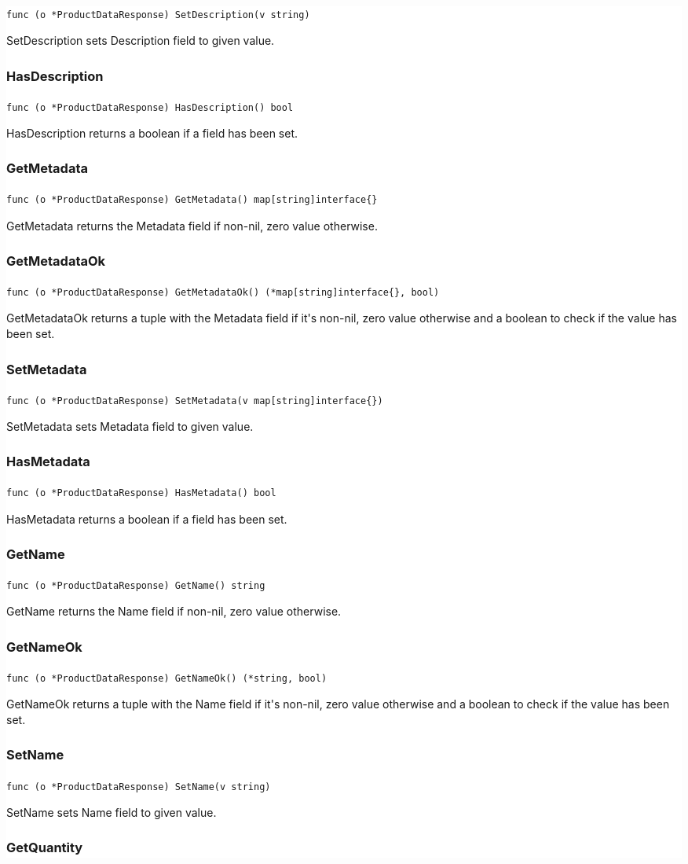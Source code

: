 `func (o *ProductDataResponse) SetDescription(v string)`

SetDescription sets Description field to given value.

### HasDescription

`func (o *ProductDataResponse) HasDescription() bool`

HasDescription returns a boolean if a field has been set.

### GetMetadata

`func (o *ProductDataResponse) GetMetadata() map[string]interface{}`

GetMetadata returns the Metadata field if non-nil, zero value otherwise.

### GetMetadataOk

`func (o *ProductDataResponse) GetMetadataOk() (*map[string]interface{}, bool)`

GetMetadataOk returns a tuple with the Metadata field if it's non-nil, zero value otherwise
and a boolean to check if the value has been set.

### SetMetadata

`func (o *ProductDataResponse) SetMetadata(v map[string]interface{})`

SetMetadata sets Metadata field to given value.

### HasMetadata

`func (o *ProductDataResponse) HasMetadata() bool`

HasMetadata returns a boolean if a field has been set.

### GetName

`func (o *ProductDataResponse) GetName() string`

GetName returns the Name field if non-nil, zero value otherwise.

### GetNameOk

`func (o *ProductDataResponse) GetNameOk() (*string, bool)`

GetNameOk returns a tuple with the Name field if it's non-nil, zero value otherwise
and a boolean to check if the value has been set.

### SetName

`func (o *ProductDataResponse) SetName(v string)`

SetName sets Name field to given value.


### GetQuantity
